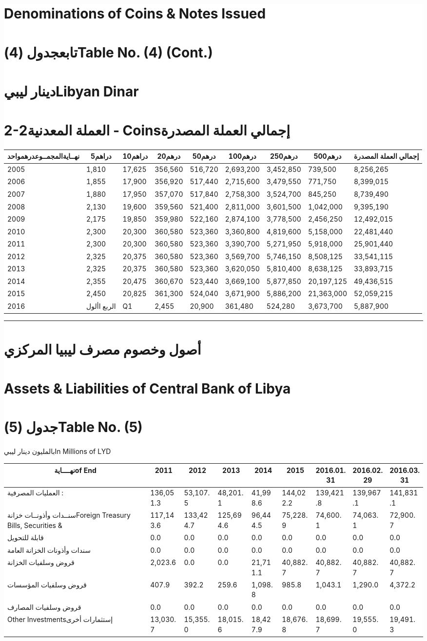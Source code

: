 # Denominations of Coins & Notes Issued

# تابعجدول (4)Table No. (4) (Cont.)

# دينار ليبيLibyan Dinar

# 2-العملة المعدنية2 - Coinsإجمالي العملة المصدرة

|نهــايةالمجمــوعدرهمواحد|5دراهم|10دراهم|20درهم|50درهم|100درهم|250درهم|500درهم|إجمالي العملة المصدرة|
|---|---|---|---|---|---|---|---|---|
|2005|1,810|17,625|356,560|516,720|2,693,200|3,452,850|739,500|8,256,265|
|2006|1,855|17,900|356,920|517,440|2,715,600|3,479,550|771,750|8,399,015|
|2007|1,880|17,950|357,070|517,840|2,758,300|3,524,700|845,250|8,739,490|
|2008|2,130|19,600|359,560|521,400|2,811,000|3,601,500|1,042,000|9,395,190|
|2009|2,175|19,850|359,980|522,160|2,874,100|3,778,500|2,456,250|12,492,015|
|2010|2,300|20,300|360,580|523,360|3,360,800|4,819,600|5,158,000|22,481,440|
|2011|2,300|20,300|360,580|523,360|3,390,700|5,271,950|5,918,000|25,901,440|
|2012|2,325|20,375|360,580|523,360|3,569,700|5,746,150|8,508,125|33,541,115|
|2013|2,325|20,375|360,580|523,360|3,620,050|5,810,400|8,638,125|33,893,715|
|2014|2,355|20,475|360,670|523,440|3,669,100|5,877,850|20,197,125|49,436,515|
|2015|2,450|20,825|361,300|524,040|3,671,900|5,886,200|21,363,000|52,059,215|
|2016|الربع األول|Q1|2,455|20,900|361,480|524,280|3,673,700|5,887,900|
---
# أصول وخصوم مصرف ليبيا المركزي

# Assets & Liabilities of Central Bank of Libya

# جدول (5)Table No. (5)

بالمليون دينار ليبيIn Millions of LYD

|نهــــايةof End|2011|2012|2013|2014|2015|2016.01.31|2016.02.29|2016.03.31|
|---|---|---|---|---|---|---|---|---|
|العمليات المصرفية :|136,051.3|53,107.5|48,201.1|41,998.6|144,022.2|139,421.8|139,967.1|141,831.1|
|سنــدات وأذونــات خزانةForeign Treasury Bills, Securities &|117,143.6|133,424.7|125,694.6|96,444.5|75,228.9|74,600.1|74,063.1|72,900.7|
|قابلة للتحويل|0.0|0.0|0.0|0.0|0.0|0.0|0.0|0.0|
|سندات وأذونات الخزانة العامة|0.0|0.0|0.0|0.0|0.0|0.0|0.0|0.0|
|قروض وسلفيات الخزانة|2,023.6|0.0|0.0|21,711.1|40,882.7|40,882.7|40,882.7|40,882.7|
|قروض وسلفيات المؤسسات|407.9|392.2|259.6|1,098.8|985.8|1,043.1|1,290.0|4,372.2|
|قروض وسلفيات المصارف|0.0|0.0|0.0|0.0|0.0|0.0|0.0|0.0|
|Other Investmentsإستثمارات أخرى|13,030.7|15,355.0|18,015.6|18,427.9|18,676.8|18,699.7|19,555.0|19,491.3|